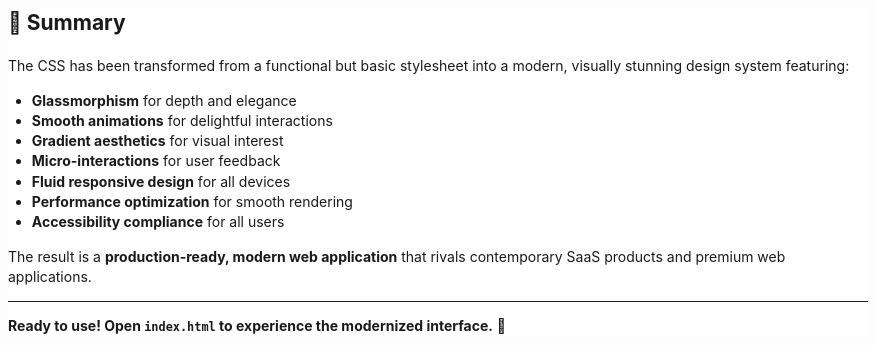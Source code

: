 ## 🌟 Summary

The CSS has been transformed from a functional but basic stylesheet into a modern, visually stunning design system featuring:

- **Glassmorphism** for depth and elegance
- **Smooth animations** for delightful interactions
- **Gradient aesthetics** for visual interest
- **Micro-interactions** for user feedback
- **Fluid responsive design** for all devices
- **Performance optimization** for smooth rendering
- **Accessibility compliance** for all users

The result is a **production-ready, modern web application** that rivals contemporary SaaS products and premium web applications.

---

**Ready to use! Open `index.html` to experience the modernized interface.** 🚀
